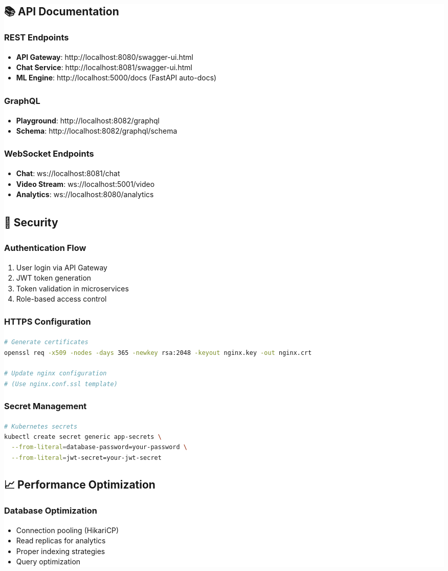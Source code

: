 ## 📚 API Documentation

### REST Endpoints
- **API Gateway**: http://localhost:8080/swagger-ui.html
- **Chat Service**: http://localhost:8081/swagger-ui.html
- **ML Engine**: http://localhost:5000/docs (FastAPI auto-docs)

### GraphQL
- **Playground**: http://localhost:8082/graphql
- **Schema**: http://localhost:8082/graphql/schema

### WebSocket Endpoints
- **Chat**: ws://localhost:8081/chat
- **Video Stream**: ws://localhost:5001/video
- **Analytics**: ws://localhost:8080/analytics

## 🔐 Security

### Authentication Flow
1. User login via API Gateway
2. JWT token generation
3. Token validation in microservices
4. Role-based access control

### HTTPS Configuration
```bash
# Generate certificates
openssl req -x509 -nodes -days 365 -newkey rsa:2048 -keyout nginx.key -out nginx.crt

# Update nginx configuration
# (Use nginx.conf.ssl template)
```

### Secret Management
```bash
# Kubernetes secrets
kubectl create secret generic app-secrets \
  --from-literal=database-password=your-password \
  --from-literal=jwt-secret=your-jwt-secret
```

## 📈 Performance Optimization

### Database Optimization
- Connection pooling (HikariCP)
- Read replicas for analytics
- Proper indexing strategies
- Query optimization
